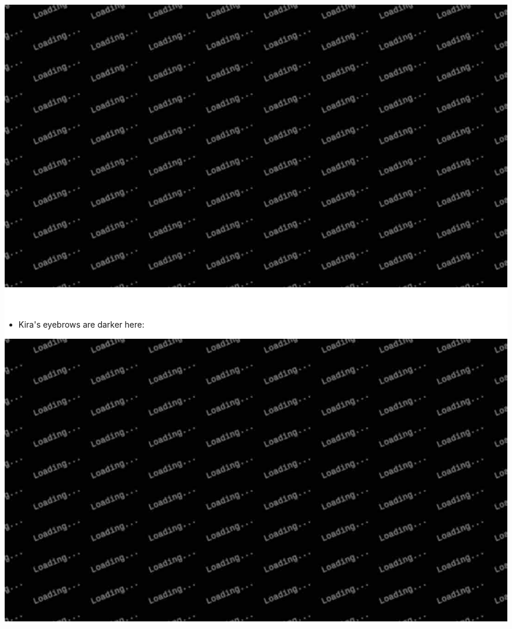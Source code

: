  <img width="100%" height="100%" class="lazyload" src="./../images/loading.jpg"
  data-src="./../images/DIU37/bd-26930-1090px.jpg"
  data-srcset="./../images/DIU37/bd-26930-512px.jpg 512w,
  ./../images/DIU37/bd-26930-768px.jpg 768w,
  ./../images/DIU37/bd-26930-1090px.jpg 1090w"
  sizes="(min-width: 1218px) 1090px,
  (min-width: 768px) 87vw,
  89vw" />
</div>

<br>

- Kira's eyebrows are darker here:

<div id="container1" class="twentytwenty-container">
 <img width="100%" height="100%" class="lazyload" src="./../images/loading.jpg"